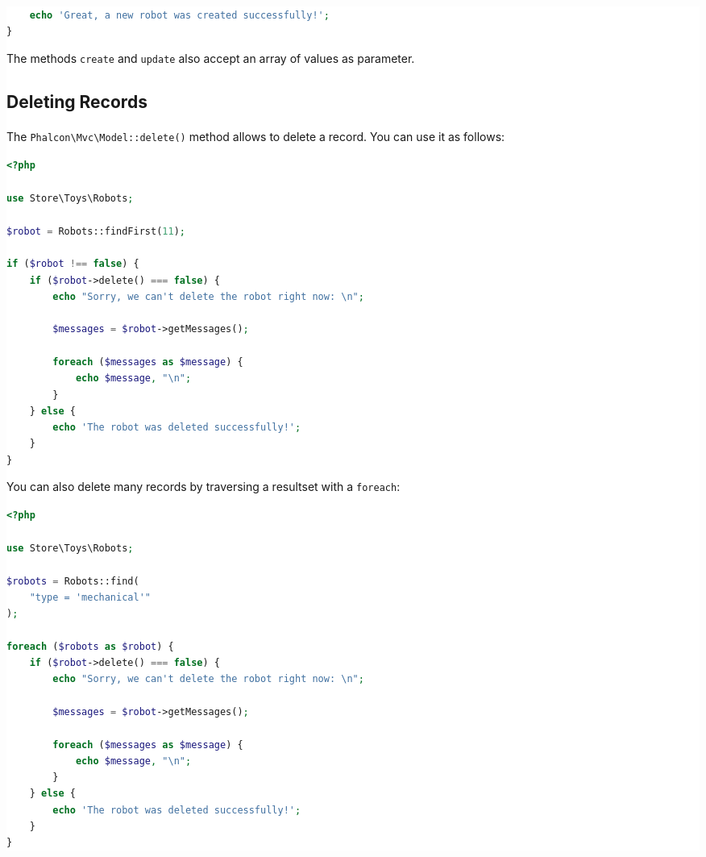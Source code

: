 ```php
    echo 'Great, a new robot was created successfully!';
}
```

The methods `create` and `update` also accept an array of values as parameter.

<a name='delete-records'></a>

## Deleting Records

The `Phalcon\Mvc\Model::delete()` method allows to delete a record. You can use it as follows:

```php
<?php

use Store\Toys\Robots;

$robot = Robots::findFirst(11);

if ($robot !== false) {
    if ($robot->delete() === false) {
        echo "Sorry, we can't delete the robot right now: \n";

        $messages = $robot->getMessages();

        foreach ($messages as $message) {
            echo $message, "\n";
        }
    } else {
        echo 'The robot was deleted successfully!';
    }
}
```

You can also delete many records by traversing a resultset with a `foreach`:

```php
<?php

use Store\Toys\Robots;

$robots = Robots::find(
    "type = 'mechanical'"
);

foreach ($robots as $robot) {
    if ($robot->delete() === false) {
        echo "Sorry, we can't delete the robot right now: \n";

        $messages = $robot->getMessages();

        foreach ($messages as $message) {
            echo $message, "\n";
        }
    } else {
        echo 'The robot was deleted successfully!';
    }
}
```
